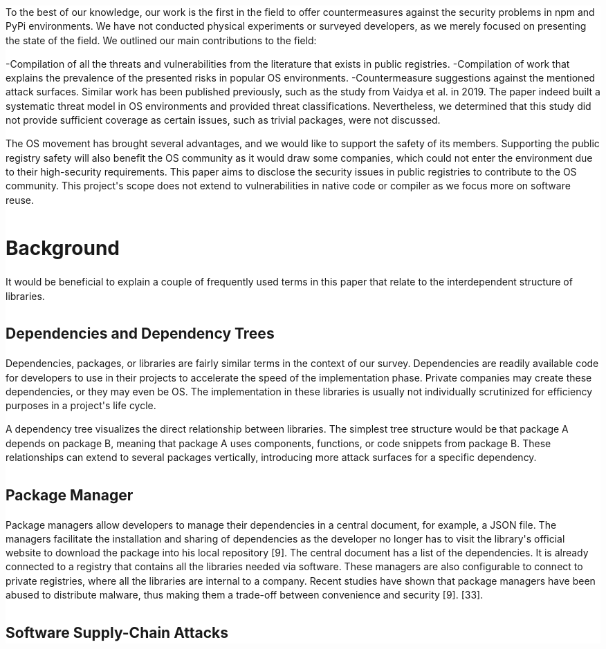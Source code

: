 To the best of our knowledge, our work is the first in the field to offer countermeasures against the security problems in npm and PyPi environments. We have not conducted physical experiments or surveyed developers, as we merely focused on presenting the state of the field. We outlined our main contributions to the field:

-Compilation of all the threats and vulnerabilities from the literature that exists in public registries. -Compilation of work that explains the prevalence of the presented risks in popular OS environments. -Countermeasure suggestions against the mentioned attack surfaces. Similar work has been published previously, such as the study from Vaidya et al. in 2019. The paper indeed built a systematic threat model in OS environments and provided threat classifications. Nevertheless, we determined that this study did not provide sufficient coverage as certain issues, such as trivial packages, were not discussed.

The OS movement has brought several advantages, and we would like to support the safety of its members. Supporting the public registry safety will also benefit the OS community as it would draw some companies, which could not enter the environment due to their high-security requirements. This paper aims to disclose the security issues in public registries to contribute to the OS community. This project's scope does not extend to vulnerabilities in native code or compiler as we focus more on software reuse.


# Background

It would be beneficial to explain a couple of frequently used terms in this paper that relate to the interdependent structure of libraries.


## Dependencies and Dependency Trees

Dependencies, packages, or libraries are fairly similar terms in the context of our survey. Dependencies are readily available code for developers to use in their projects to accelerate the speed of the implementation phase. Private companies may create these dependencies, or they may even be OS. The implementation in these libraries is usually not individually scrutinized for efficiency purposes in a project's life cycle.

A dependency tree visualizes the direct relationship between libraries. The simplest tree structure would be that package A depends on package B, meaning that package A uses components, functions, or code snippets from package B. These relationships can extend to several packages vertically, introducing more attack surfaces for a specific dependency.


## Package Manager

Package managers allow developers to manage their dependencies in a central document, for example, a JSON file. The managers facilitate the installation and sharing of dependencies as the developer no longer has to visit the library's official website to download the package into his local repository [9]. The central document has a list of the dependencies. It is already connected to a registry that contains all the libraries needed via software. These managers are also configurable to connect to private registries, where all the libraries are internal to a company. Recent studies have shown that package managers have been abused to distribute malware, thus making them a trade-off between convenience and security [9]. [33].


## Software Supply-Chain Attacks
